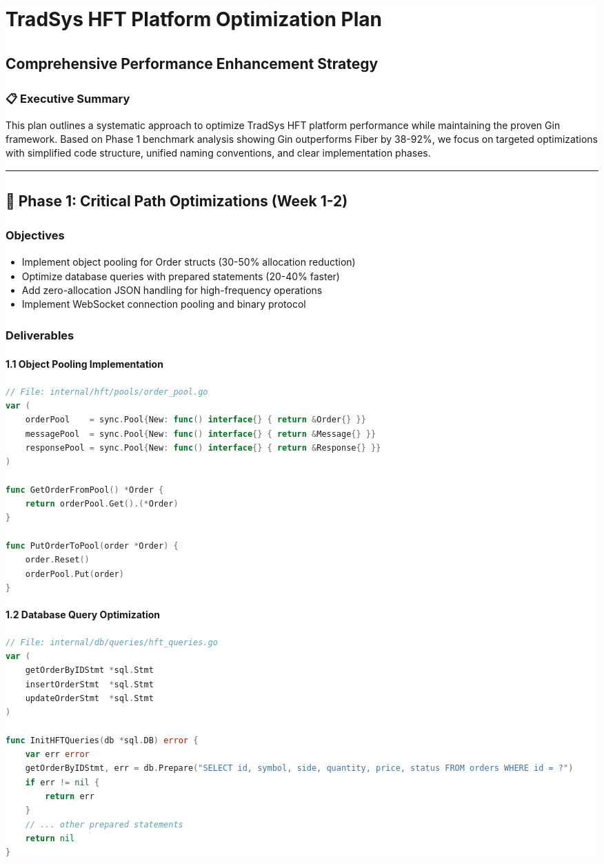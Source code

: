 # TradSys HFT Platform Optimization Plan
## Comprehensive Performance Enhancement Strategy

### 📋 **Executive Summary**

This plan outlines a systematic approach to optimize TradSys HFT platform performance while maintaining the proven Gin framework. Based on Phase 1 benchmark analysis showing Gin outperforms Fiber by 38-92%, we focus on targeted optimizations with simplified code structure, unified naming conventions, and clear implementation phases.

---

## 🎯 **Phase 1: Critical Path Optimizations (Week 1-2)**

### **Objectives**
- Implement object pooling for Order structs (30-50% allocation reduction)
- Optimize database queries with prepared statements (20-40% faster)
- Add zero-allocation JSON handling for high-frequency operations
- Implement WebSocket connection pooling and binary protocol

### **Deliverables**

#### **1.1 Object Pooling Implementation**
```go
// File: internal/hft/pools/order_pool.go
var (
    orderPool    = sync.Pool{New: func() interface{} { return &Order{} }}
    messagePool  = sync.Pool{New: func() interface{} { return &Message{} }}
    responsePool = sync.Pool{New: func() interface{} { return &Response{} }}
)

func GetOrderFromPool() *Order {
    return orderPool.Get().(*Order)
}

func PutOrderToPool(order *Order) {
    order.Reset()
    orderPool.Put(order)
}
```

#### **1.2 Database Query Optimization**
```go
// File: internal/db/queries/hft_queries.go
var (
    getOrderByIDStmt *sql.Stmt
    insertOrderStmt  *sql.Stmt
    updateOrderStmt  *sql.Stmt
)

func InitHFTQueries(db *sql.DB) error {
    var err error
    getOrderByIDStmt, err = db.Prepare("SELECT id, symbol, side, quantity, price, status FROM orders WHERE id = ?")
    if err != nil {
        return err
    }
    // ... other prepared statements
    return nil
}
```